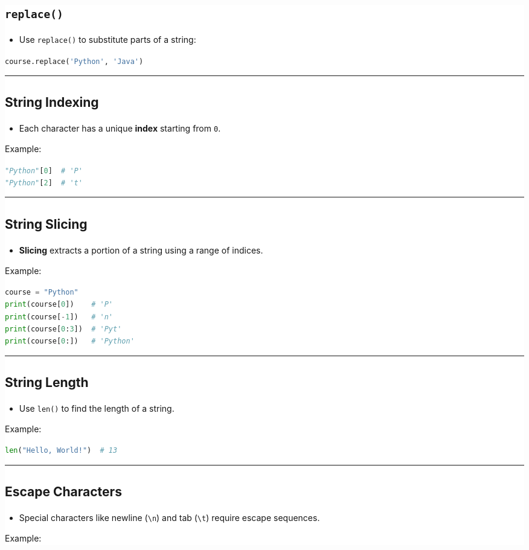 ## `replace()`

- Use `replace()` to substitute parts of a string:
  
```python
course.replace('Python', 'Java')
```

---

## String Indexing

- Each character has a unique **index** starting from `0`.
  
Example:

```python
"Python"[0]  # 'P'
"Python"[2]  # 't'
```

---

## String Slicing

- **Slicing** extracts a portion of a string using a range of indices.
  
Example:

```python
course = "Python"
print(course[0])    # 'P'
print(course[-1])   # 'n'
print(course[0:3])  # 'Pyt'
print(course[0:])   # 'Python'
```

---

## String Length

- Use `len()` to find the length of a string.

Example:

```python
len("Hello, World!")  # 13
```

---

## Escape Characters

- Special characters like newline (`\n`) and tab (`\t`) require escape sequences.
  
Example:
